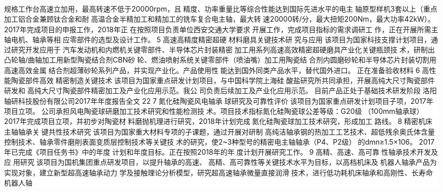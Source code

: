 规格工作台高速立加用，最高转速不低于20000rpm，且
精度、功率重量比等综合性能达到国际先进水平的电主
轴原型样机3套以上（重点加工铝合金兼顾钛合金和耐
高温合金半精加工和精加工的铣车复合电主轴，最大转
速20000转/分，最大扭矩200Nm，最大功率42kW）。
2017年完成项目的申报工作，2018年正
在按照项目负责单位西安交通大学要求
开展工作，完成项目指标的需求调研工
作，正在开展所需主轴电机、轴承等相
应零部件的选型及设计工作。
5
高速高精度精密超硬
材料磨具关键技术研
究与应用
该项目为国家科技支撑计划项目，通过研究开发应用于
汽车发动机和内燃机关键零部件、半导体芯片封装精密
加工用系列高速高效精密超硬磨具产业化关键瓶颈技
术，研制出凸轮轴/曲轴加工用新型陶瓷结合剂CBN砂
轮、燃油喷射系统关键零部件（喷油嘴）加工用陶瓷结
合剂内圆磨砂轮和半导体芯片封装切割用高速高效金属
结合剂超薄砂轮系列产品，并实现产业化。产品使用性
能达到国外同类产品水平，替代国外进口。
正在准备验收材料
6
高性能陶瓷部件高效
精密制造关键技术
该项目为国家重点研发计划项目，与中国科学院上海硅
酸盐研究所共同承担，开展高纯大尺寸陶瓷部件研发和
高纯大尺寸陶瓷部件精密加工及产业化应用示范。我公
司负责后续加工及产业化应用示范。
目前产品正处于基础技术研发阶段
洛阳轴研科技股份有限公司2017年年度报告全文
22
7
氮化硅陶瓷风电轴承
球研究及可靠性评价
该项目为国家重点研发计划项目子项，2017年项目立项。
公司承担风电陶瓷球研磨加工技术研究和性能检测技
术。项目技术指标氮化硅陶瓷球公差等级：G20级
（100mm轴承球）
2017年完成项目立项，并初步对陶瓷材
料磨抛机理进行研究，2018年计划完成
氮化硅陶瓷球加工技术研究，形成加工
路线。
8
精密机床主轴轴承关
键共性技术研究
该项目为国家重大材料专项的子课题，通过开展对研制
高纯洁轴承钢的热加工工艺技术、超低残余奥氏体含量
控制技术、轴承零件磨削表面变质层控制技术等关键技
术的研究，使2~3种型号的精密电主轴轴承（P4、P2级）
的dmn≥1.5×106。
2017年已完成《项目任务书》中的年度
计划和年度目标。正在按照2018年的年
度计划开展研究工作。
9
高精、高速、高可靠
性轴承技术开发及应
用研究
该项目为国机集团重点研发项目，以提升轴承的高速、
高精、高可靠性等关键技术水平为目标，以高档机床及
机器人轴承产品为实现对象，建立新型超高速轴承动力
学及接触理论分析模型，研究超高速轴承微量直接润滑
技术，进行低功耗机床轴承和高刚性、长寿命机器人轴